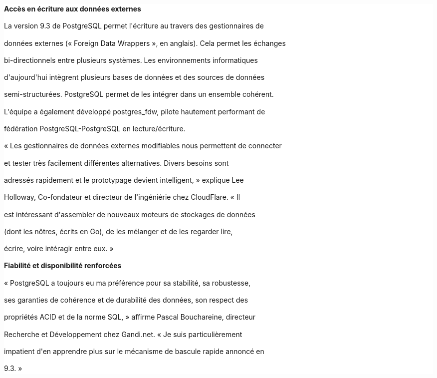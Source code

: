 <p>

<strong>Accès en écriture aux données externes</strong>

</p>

<p>

La version 9.3 de PostgreSQL permet l'écriture au travers des gestionnaires de

données externes («&nbsp;Foreign Data Wrappers&nbsp;», en anglais). Cela permet les échanges

bi-directionnels entre plusieurs systèmes. Les environnements informatiques

d'aujourd'hui intègrent plusieurs bases de données et des sources de données

semi-structurées. PostgreSQL permet de les intégrer dans un ensemble cohérent.

L'équipe a également développé postgres_fdw, pilote hautement performant de

fédération PostgreSQL-PostgreSQL en lecture/écriture.

</p>

<p>

«&nbsp;Les gestionnaires de données externes modifiables nous permettent de connecter

et tester très facilement différentes alternatives. Divers besoins sont

adressés rapidement et le prototypage devient intelligent,&nbsp;» explique Lee

Holloway, Co-fondateur et directeur de l'ingéniérie chez CloudFlare. «&nbsp;Il

est intéressant d'assembler de nouveaux moteurs de stockages de données

(dont les nôtres, écrits en Go), de les mélanger et de les regarder lire,

écrire, voire intéragir entre eux.&nbsp;»

</p>

<p>

<strong>Fiabilité et disponibilité renforcées</strong>

</p>

<p>

«&nbsp;PostgreSQL a toujours eu ma préférence pour sa stabilité, sa robustesse,

ses garanties de cohérence et de durabilité des données, son respect des

propriétés ACID et de la norme SQL,&nbsp;» affirme Pascal Bouchareine, directeur

Recherche et Développement chez Gandi.net. «&nbsp;Je suis particulièrement

impatient d'en apprendre plus sur le mécanisme de bascule rapide annoncé en

9.3.&nbsp;»

</p>

<p>
